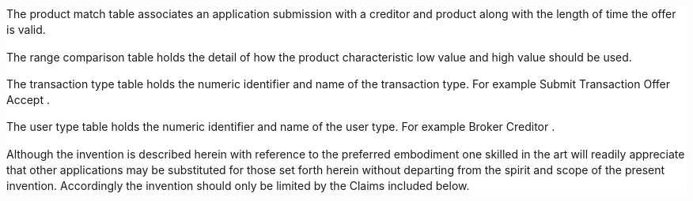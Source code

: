 The product match table associates an application submission with a creditor and product along with the length of time the offer is valid.

The range comparison table holds the detail of how the product characteristic low value and high value should be used.

The transaction type table holds the numeric identifier and name of the transaction type. For example Submit Transaction Offer Accept .

The user type table holds the numeric identifier and name of the user type. For example Broker Creditor .

Although the invention is described herein with reference to the preferred embodiment one skilled in the art will readily appreciate that other applications may be substituted for those set forth herein without departing from the spirit and scope of the present invention. Accordingly the invention should only be limited by the Claims included below.

